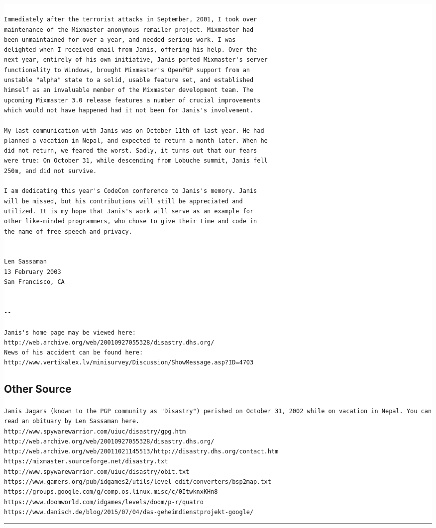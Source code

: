 ```

Immediately after the terrorist attacks in September, 2001, I took over
maintenance of the Mixmaster anonymous remailer project. Mixmaster had
been unmaintained for over a year, and needed serious work. I was
delighted when I received email from Janis, offering his help. Over the
next year, entirely of his own initiative, Janis ported Mixmaster's server
functionality to Windows, brought Mixmaster's OpenPGP support from an
unstable "alpha" state to a solid, usable feature set, and established
himself as an invaluable member of the Mixmaster development team. The
upcoming Mixmaster 3.0 release features a number of crucial improvements
which would not have happened had it not been for Janis's involvement.

My last communication with Janis was on October 11th of last year. He had
planned a vacation in Nepal, and expected to return a month later. When he
did not return, we feared the worst. Sadly, it turns out that our fears
were true: On October 31, while descending from Lobuche summit, Janis fell
250m, and did not survive.

I am dedicating this year's CodeCon conference to Janis's memory. Janis
will be missed, but his contributions will still be appreciated and
utilized. It is my hope that Janis's work will serve as an example for
other like-minded programmers, who chose to give their time and code in
the name of free speech and privacy.


Len Sassaman
13 February 2003
San Francisco, CA


--

Janis's home page may be viewed here:
http://web.archive.org/web/20010927055328/disastry.dhs.org/
News of his accident can be found here:
http://www.vertikalex.lv/minisurvey/Discussion/ShowMessage.asp?ID=4703
```

## Other Source
```
Janis Jagars (known to the PGP community as "Disastry") perished on October 31, 2002 while on vacation in Nepal. You can read an obituary by Len Sassaman here. 
http://www.spywarewarrior.com/uiuc/disastry/gpg.htm
http://web.archive.org/web/20010927055328/disastry.dhs.org/
http://web.archive.org/web/20011021145513/http://disastry.dhs.org/contact.htm
https://mixmaster.sourceforge.net/disastry.txt
http://www.spywarewarrior.com/uiuc/disastry/obit.txt
https://www.gamers.org/pub/idgames2/utils/level_edit/converters/bsp2map.txt
https://groups.google.com/g/comp.os.linux.misc/c/0ItwknxKHn8
https://www.doomworld.com/idgames/levels/doom/p-r/quatro
https://www.danisch.de/blog/2015/07/04/das-geheimdienstprojekt-google/
```

---